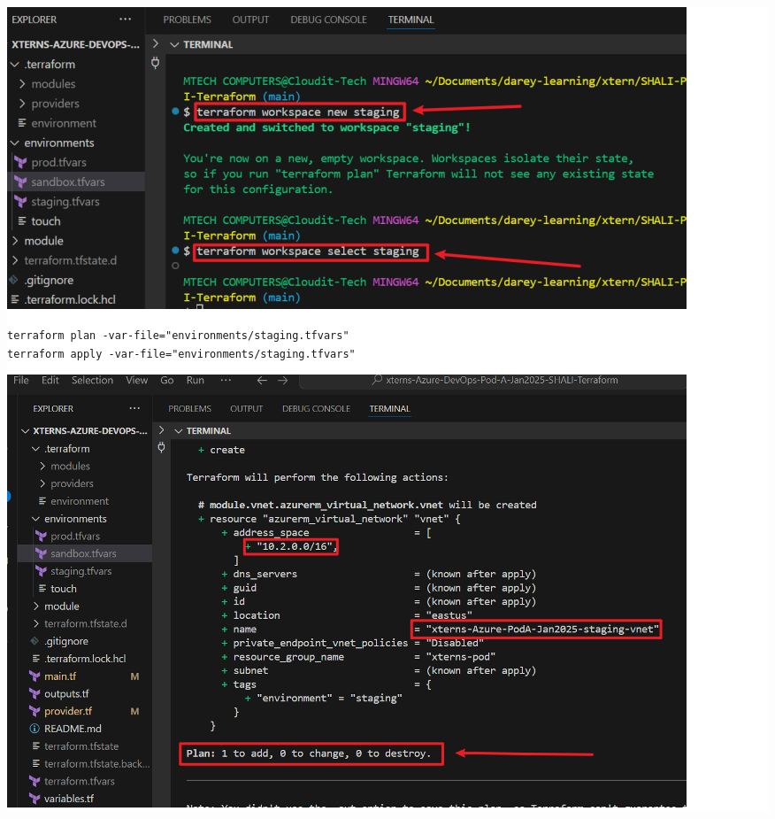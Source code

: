 ![](./img/39.staging-workspace.png)

```
terraform plan -var-file="environments/staging.tfvars"
terraform apply -var-file="environments/staging.tfvars"
```

![](./img/40.staging-plan.png)
